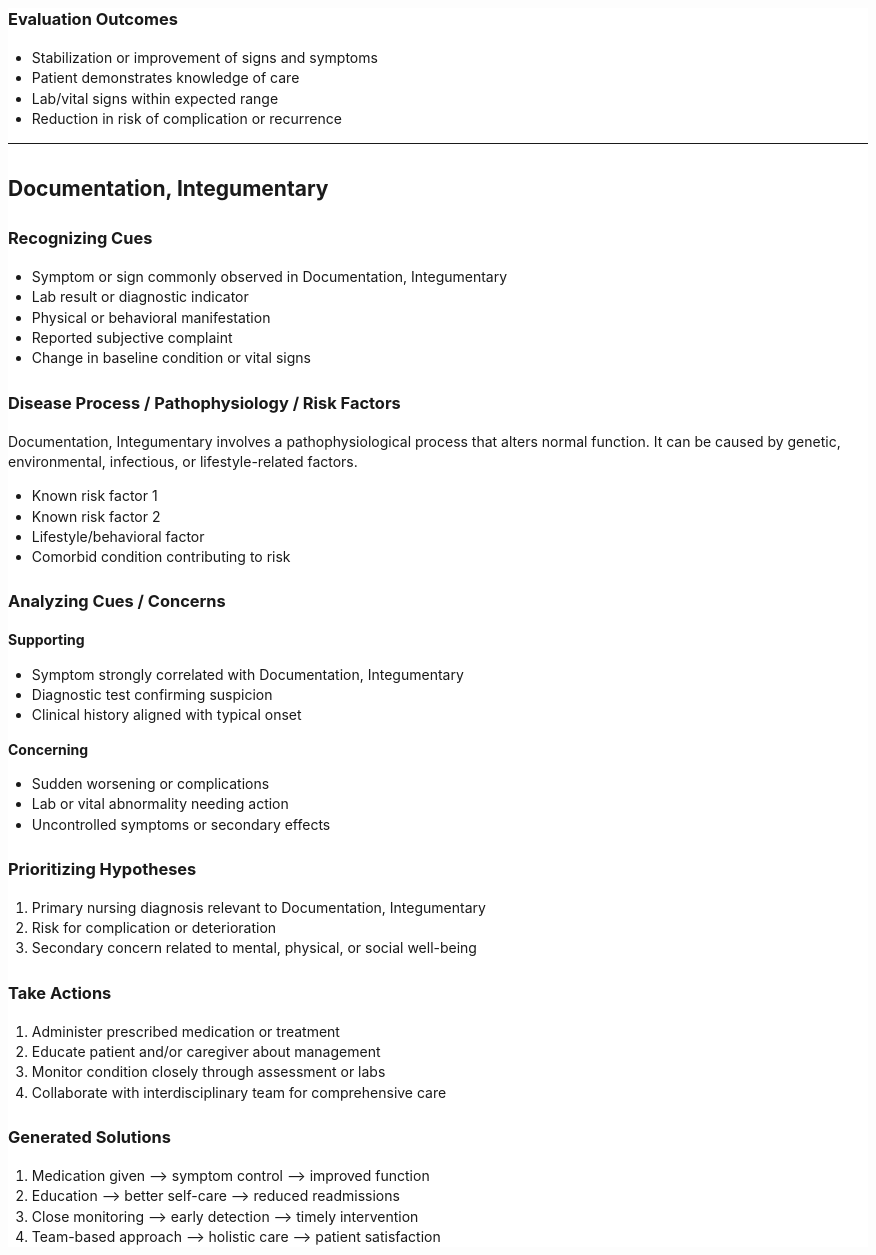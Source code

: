 ### Evaluation Outcomes
- Stabilization or improvement of signs and symptoms
- Patient demonstrates knowledge of care
- Lab/vital signs within expected range
- Reduction in risk of complication or recurrence
  
---

## Documentation, Integumentary


### Recognizing Cues
- Symptom or sign commonly observed in Documentation, Integumentary
- Lab result or diagnostic indicator
- Physical or behavioral manifestation
- Reported subjective complaint
- Change in baseline condition or vital signs

### Disease Process / Pathophysiology / Risk Factors
Documentation, Integumentary involves a pathophysiological process that alters normal function. It can be caused by genetic, environmental, infectious, or lifestyle-related factors.
- Known risk factor 1
- Known risk factor 2
- Lifestyle/behavioral factor
- Comorbid condition contributing to risk

### Analyzing Cues / Concerns

**Supporting**
- Symptom strongly correlated with Documentation, Integumentary
- Diagnostic test confirming suspicion
- Clinical history aligned with typical onset

**Concerning**
- Sudden worsening or complications
- Lab or vital abnormality needing action
- Uncontrolled symptoms or secondary effects

### Prioritizing Hypotheses
1. Primary nursing diagnosis relevant to Documentation, Integumentary
2. Risk for complication or deterioration
3. Secondary concern related to mental, physical, or social well-being

### Take Actions
1. Administer prescribed medication or treatment
2. Educate patient and/or caregiver about management
3. Monitor condition closely through assessment or labs
4. Collaborate with interdisciplinary team for comprehensive care

### Generated Solutions
1. Medication given ⟶ symptom control ⟶ improved function
2. Education ⟶ better self-care ⟶ reduced readmissions
3. Close monitoring ⟶ early detection ⟶ timely intervention
4. Team-based approach ⟶ holistic care ⟶ patient satisfaction
